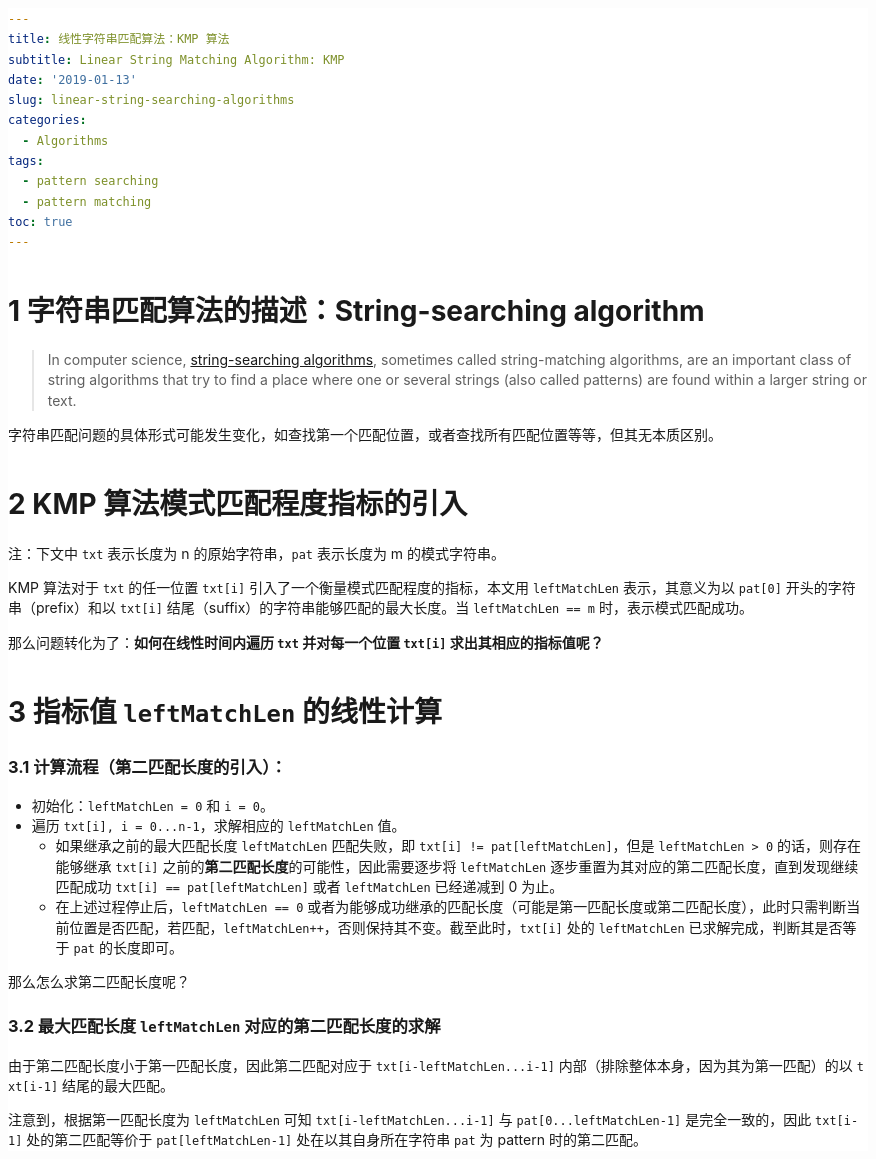 ```yaml
---
title: 线性字符串匹配算法：KMP 算法
subtitle: Linear String Matching Algorithm: KMP
date: '2019-01-13'
slug: linear-string-searching-algorithms
categories:
  - Algorithms
tags:
  - pattern searching
  - pattern matching
toc: true
---
```


# 1 字符串匹配算法的描述：String-searching algorithm

> In computer science, [string-searching algorithms](https://en.wikipedia.org/wiki/String-searching_algorithm), sometimes called string-matching algorithms, are an important class of string algorithms that try to find a place where one or several strings (also called patterns) are found within a larger string or text.

字符串匹配问题的具体形式可能发生变化，如查找第一个匹配位置，或者查找所有匹配位置等等，但其无本质区别。

# 2 KMP 算法模式匹配程度指标的引入
注：下文中 `txt` 表示长度为 n 的原始字符串，`pat` 表示长度为 m 的模式字符串。

KMP 算法对于 `txt` 的任一位置 `txt[i]` 引入了一个衡量模式匹配程度的指标，本文用 `leftMatchLen` 表示，其意义为以 `pat[0]` 开头的字符串（prefix）和以 `txt[i]` 结尾（suffix）的字符串能够匹配的最大长度。当 `leftMatchLen == m` 时，表示模式匹配成功。

那么问题转化为了：**如何在线性时间内遍历 `txt` 并对每一个位置 `txt[i]` 求出其相应的指标值呢？**

# 3 指标值 `leftMatchLen` 的线性计算
### 3.1 计算流程（第二匹配长度的引入）：
* 初始化：`leftMatchLen = 0` 和 `i = 0`。
* 遍历 `txt[i], i = 0...n-1`，求解相应的 `leftMatchLen` 值。
    * 如果继承之前的最大匹配长度 `leftMatchLen` 匹配失败，即 `txt[i] != pat[leftMatchLen]`，但是 `leftMatchLen > 0` 的话，则存在能够继承 `txt[i]` 之前的**第二匹配长度**的可能性，因此需要逐步将 `leftMatchLen` 逐步重置为其对应的第二匹配长度，直到发现继续匹配成功 `txt[i] == pat[leftMatchLen]` 或者 `leftMatchLen` 已经递减到 0 为止。
    * 在上述过程停止后，`leftMatchLen == 0` 或者为能够成功继承的匹配长度（可能是第一匹配长度或第二匹配长度），此时只需判断当前位置是否匹配，若匹配，`leftMatchLen++`，否则保持其不变。截至此时，`txt[i]` 处的 `leftMatchLen` 已求解完成，判断其是否等于 `pat` 的长度即可。

那么怎么求第二匹配长度呢？

### 3.2 最大匹配长度 `leftMatchLen` 对应的第二匹配长度的求解
由于第二匹配长度小于第一匹配长度，因此第二匹配对应于 `txt[i-leftMatchLen...i-1]` 内部（排除整体本身，因为其为第一匹配）的以 `txt[i-1]` 结尾的最大匹配。

注意到，根据第一匹配长度为 `leftMatchLen` 可知 `txt[i-leftMatchLen...i-1]` 与 `pat[0...leftMatchLen-1]` 是完全一致的，因此 `txt[i-1]` 处的第二匹配等价于 `pat[leftMatchLen-1]` 处在以其自身所在字符串 `pat` 为 pattern 时的第二匹配。
